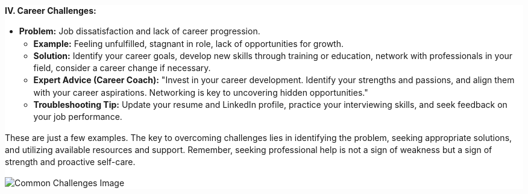 
**IV. Career Challenges:**

* **Problem:**  Job dissatisfaction and lack of career progression.
    * **Example:**  Feeling unfulfilled, stagnant in role, lack of opportunities for growth.
    * **Solution:**  Identify your career goals, develop new skills through training or education, network with professionals in your field, consider a career change if necessary.
    * **Expert Advice (Career Coach):**  "Invest in your career development.  Identify your strengths and passions, and align them with your career aspirations.  Networking is key to uncovering hidden opportunities."
    * **Troubleshooting Tip:**  Update your resume and LinkedIn profile, practice your interviewing skills, and seek feedback on your job performance.


These are just a few examples.  The key to overcoming challenges lies in identifying the problem, seeking appropriate solutions, and utilizing available resources and support.  Remember, seeking professional help is not a sign of weakness but a sign of strength and proactive self-care.


![Common Challenges Image](https://fal.media/files/elephant/E971svtUAtBlEWbkdwkep.png)
